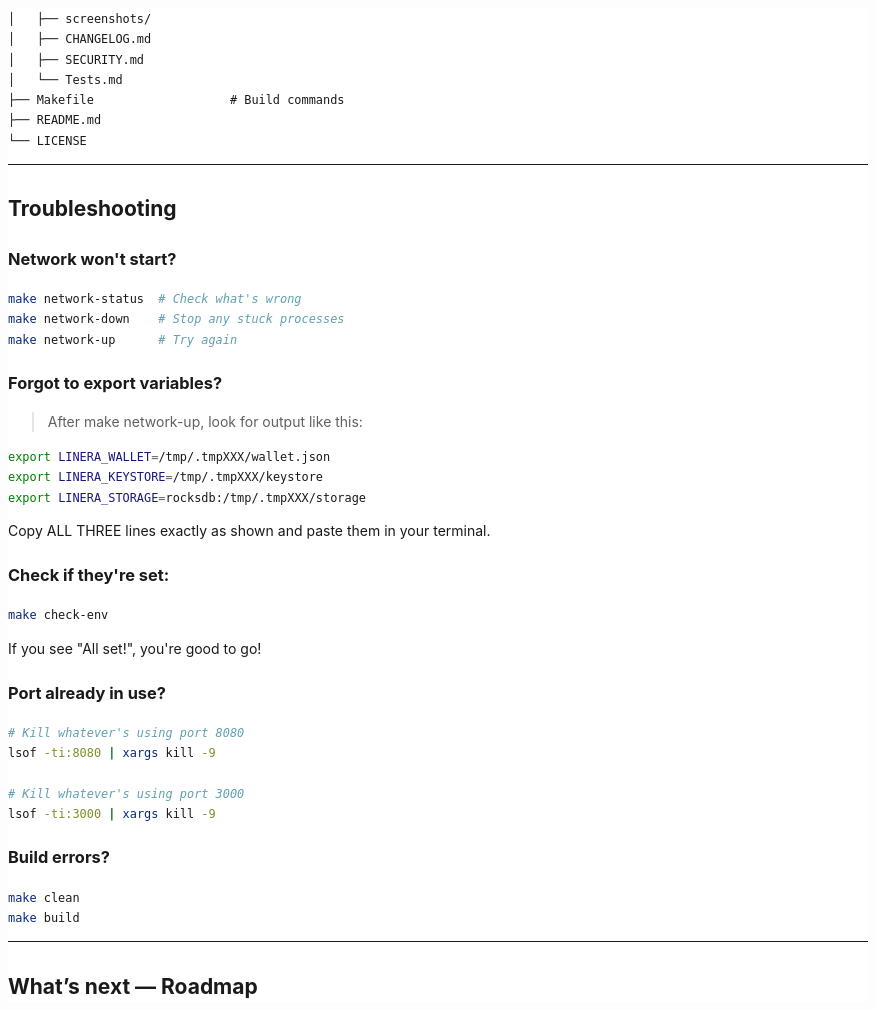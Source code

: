 ```
│   ├── screenshots/
│   ├── CHANGELOG.md
│   ├── SECURITY.md
│   └── Tests.md  
├── Makefile                   # Build commands
├── README.md
└── LICENSE
```

---

## Troubleshooting

### Network won't start?
```bash
make network-status  # Check what's wrong
make network-down    # Stop any stuck processes
make network-up      # Try again
```

### Forgot to export variables?
> After make network-up, look for output like this:
```bash
export LINERA_WALLET=/tmp/.tmpXXX/wallet.json
export LINERA_KEYSTORE=/tmp/.tmpXXX/keystore  
export LINERA_STORAGE=rocksdb:/tmp/.tmpXXX/storage
```
Copy ALL THREE lines exactly as shown and paste them in your terminal.

### Check if they're set:
```bash
make check-env
```
If you see "All set!", you're good to go!

### Port already in use?
```bash
# Kill whatever's using port 8080
lsof -ti:8080 | xargs kill -9

# Kill whatever's using port 3000
lsof -ti:3000 | xargs kill -9
```
### Build errors?
```bash
make clean
make build
```
---

## What’s next — Roadmap

